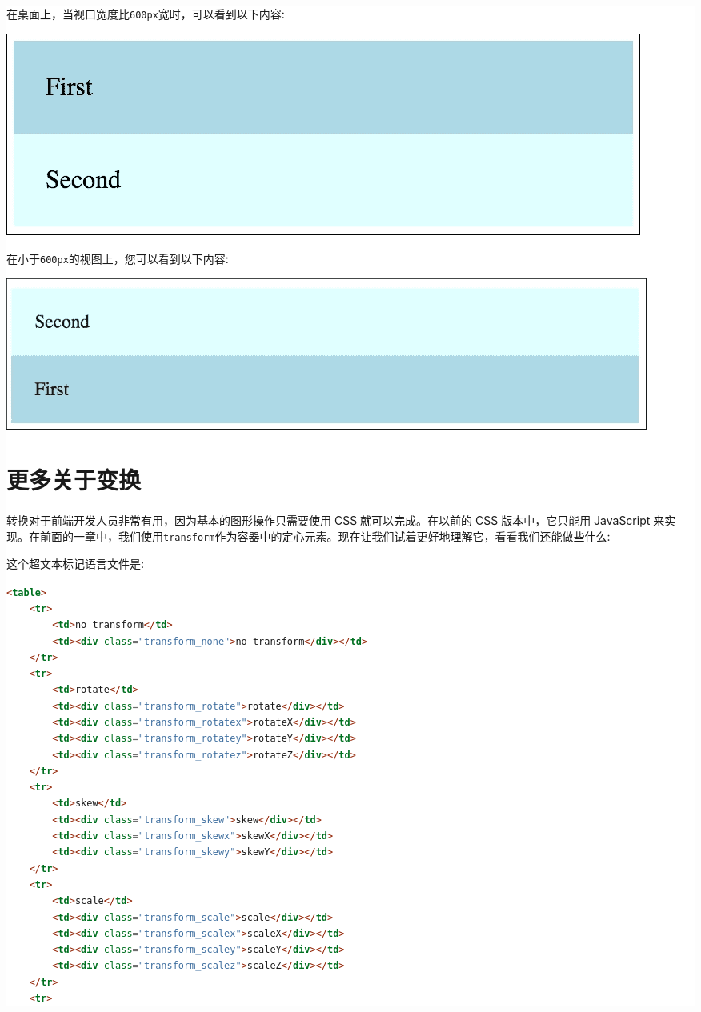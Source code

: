 在桌面上，当视口宽度比`600px`宽时，可以看到以下内容:

![Usage of flexbox – change order of boxes in mobile/tablet view](img/00131.jpeg)

在小于`600px`的视图上，您可以看到以下内容:

![Usage of flexbox – change order of boxes in mobile/tablet view](img/00132.jpeg)

# 更多关于变换

转换对于前端开发人员非常有用，因为基本的图形操作只需要使用 CSS 就可以完成。在以前的 CSS 版本中，它只能用 JavaScript 来实现。在前面的一章中，我们使用`transform`作为容器中的定心元素。现在让我们试着更好地理解它，看看我们还能做些什么:

这个超文本标记语言文件是:

```html
<table>
    <tr>
        <td>no transform</td>
        <td><div class="transform_none">no transform</div></td>
    </tr>
    <tr>
        <td>rotate</td>
        <td><div class="transform_rotate">rotate</div></td>
        <td><div class="transform_rotatex">rotateX</div></td>
        <td><div class="transform_rotatey">rotateY</div></td>
        <td><div class="transform_rotatez">rotateZ</div></td>
    </tr>
    <tr>
        <td>skew</td>
        <td><div class="transform_skew">skew</div></td>
        <td><div class="transform_skewx">skewX</div></td>
        <td><div class="transform_skewy">skewY</div></td>
    </tr>
    <tr>
        <td>scale</td>
        <td><div class="transform_scale">scale</div></td>
        <td><div class="transform_scalex">scaleX</div></td>
        <td><div class="transform_scaley">scaleY</div></td>
        <td><div class="transform_scalez">scaleZ</div></td>
    </tr>
    <tr>
```